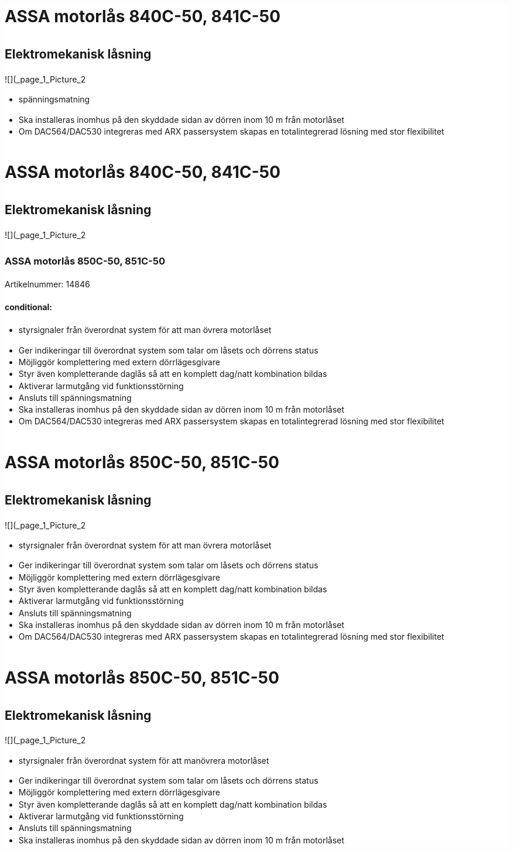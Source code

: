 # ASSA motorlås 840C-50, 841C-50

## Elektromekanisk låsning

![](_page_1_Picture_2
* spänningsmatning
- Ska installeras inomhus på den skyddade sidan av dörren inom 10 m från motorlåset
- Om DAC564/DAC530 integreras med ARX passersystem skapas en totalintegrerad lösning med stor flexibilitet

# ASSA motorlås 840C-50, 841C-50
## Elektromekanisk låsning
![](_page_1_Picture_2


### ASSA motorlås 850C-50, 851C-50
Artikelnummer: 14846

#### conditional:
* styrsignaler från överordnat system för att man övrera motorlåset
- Ger indikeringar till överordnat system som talar om låsets och dörrens status
- Möjliggör komplettering med extern dörrlägesgivare 
- Styr även kompletterande  daglås så att en komplett dag/natt kombination bildas
- Aktiverar larmutgång vid funktionsstörning
- Ansluts till spänningsmatning
- Ska installeras inomhus på den skyddade sidan av dörren inom 10 m från motorlåset
- Om DAC564/DAC530 integreras med ARX passersystem skapas en totalintegrerad lösning med stor flexibilitet

# ASSA motorlås 850C-50, 851C-50

## Elektromekanisk låsning

![](_page_1_Picture_2
* styrsignaler från överordnat system för att man övrera motorlåset
- Ger indikeringar till överordnat system som talar om låsets och dörrens status
- Möjliggör komplettering med extern dörrlägesgivare 
- Styr även kompletterande  daglås så att en komplett dag/natt kombination bildas
- Aktiverar larmutgång vid funktionsstörning
- Ansluts till spänningsmatning
- Ska installeras inomhus på den skyddade sidan av dörren inom 10 m från motorlåset
- Om DAC564/DAC530 integreras med ARX passersystem skapas en totalintegrerad lösning med stor flexibilitet

# ASSA motorlås 850C-50, 851C-50
## Elektromekanisk låsning
![](_page_1_Picture_2
* styrsignaler från överordnat system för att manövrera motorlåset
- Ger indikeringar till överordnat system som talar om låsets och dörrens status
- Möjliggör komplettering med extern dörrlägesgivare 
- Styr även kompletterande  daglås så att en komplett dag/natt kombination bildas
- Aktiverar larmutgång vid funktionsstörning
- Ansluts till spänningsmatning
- Ska installeras inomhus på den skyddade sidan av dörren inom 10 m från motorlåset